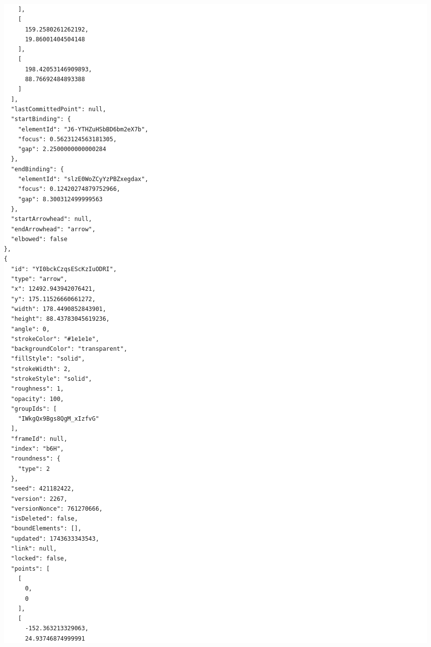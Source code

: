         ],
        [
          159.2580261262192,
          19.86001404504148
        ],
        [
          198.42053146909893,
          88.76692484893388
        ]
      ],
      "lastCommittedPoint": null,
      "startBinding": {
        "elementId": "J6-YTHZuHSbBD6bm2eX7b",
        "focus": 0.5623124563181305,
        "gap": 2.2500000000000284
      },
      "endBinding": {
        "elementId": "slzE0WoZCyYzPBZxegdax",
        "focus": 0.12420274879752966,
        "gap": 8.300312499999563
      },
      "startArrowhead": null,
      "endArrowhead": "arrow",
      "elbowed": false
    },
    {
      "id": "YI0bckCzqsEScKzIuODRI",
      "type": "arrow",
      "x": 12492.943942076421,
      "y": 175.11526660661272,
      "width": 178.4490852843901,
      "height": 88.43783045619236,
      "angle": 0,
      "strokeColor": "#1e1e1e",
      "backgroundColor": "transparent",
      "fillStyle": "solid",
      "strokeWidth": 2,
      "strokeStyle": "solid",
      "roughness": 1,
      "opacity": 100,
      "groupIds": [
        "IWkgQx9Bgs8QgM_xIzfvG"
      ],
      "frameId": null,
      "index": "b6H",
      "roundness": {
        "type": 2
      },
      "seed": 421182422,
      "version": 2267,
      "versionNonce": 761270666,
      "isDeleted": false,
      "boundElements": [],
      "updated": 1743633343543,
      "link": null,
      "locked": false,
      "points": [
        [
          0,
          0
        ],
        [
          -152.363213329063,
          24.93746874999991
